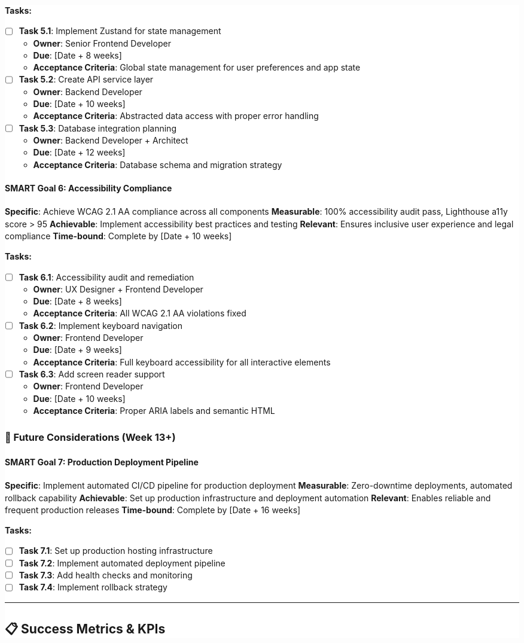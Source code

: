 **Tasks:**
- [ ] **Task 5.1**: Implement Zustand for state management
  - **Owner**: Senior Frontend Developer
  - **Due**: [Date + 8 weeks]
  - **Acceptance Criteria**: Global state management for user preferences and app state
- [ ] **Task 5.2**: Create API service layer
  - **Owner**: Backend Developer
  - **Due**: [Date + 10 weeks]
  - **Acceptance Criteria**: Abstracted data access with proper error handling
- [ ] **Task 5.3**: Database integration planning
  - **Owner**: Backend Developer + Architect
  - **Due**: [Date + 12 weeks]
  - **Acceptance Criteria**: Database schema and migration strategy

#### SMART Goal 6: Accessibility Compliance
**Specific**: Achieve WCAG 2.1 AA compliance across all components
**Measurable**: 100% accessibility audit pass, Lighthouse a11y score > 95
**Achievable**: Implement accessibility best practices and testing
**Relevant**: Ensures inclusive user experience and legal compliance
**Time-bound**: Complete by [Date + 10 weeks]

**Tasks:**
- [ ] **Task 6.1**: Accessibility audit and remediation
  - **Owner**: UX Designer + Frontend Developer
  - **Due**: [Date + 8 weeks]
  - **Acceptance Criteria**: All WCAG 2.1 AA violations fixed
- [ ] **Task 6.2**: Implement keyboard navigation
  - **Owner**: Frontend Developer
  - **Due**: [Date + 9 weeks]
  - **Acceptance Criteria**: Full keyboard accessibility for all interactive elements
- [ ] **Task 6.3**: Add screen reader support
  - **Owner**: Frontend Developer
  - **Due**: [Date + 10 weeks]
  - **Acceptance Criteria**: Proper ARIA labels and semantic HTML

### 🔮 Future Considerations (Week 13+)

#### SMART Goal 7: Production Deployment Pipeline
**Specific**: Implement automated CI/CD pipeline for production deployment
**Measurable**: Zero-downtime deployments, automated rollback capability
**Achievable**: Set up production infrastructure and deployment automation
**Relevant**: Enables reliable and frequent production releases
**Time-bound**: Complete by [Date + 16 weeks]

**Tasks:**
- [ ] **Task 7.1**: Set up production hosting infrastructure
- [ ] **Task 7.2**: Implement automated deployment pipeline
- [ ] **Task 7.3**: Add health checks and monitoring
- [ ] **Task 7.4**: Implement rollback strategy

---

## 📋 Success Metrics & KPIs
